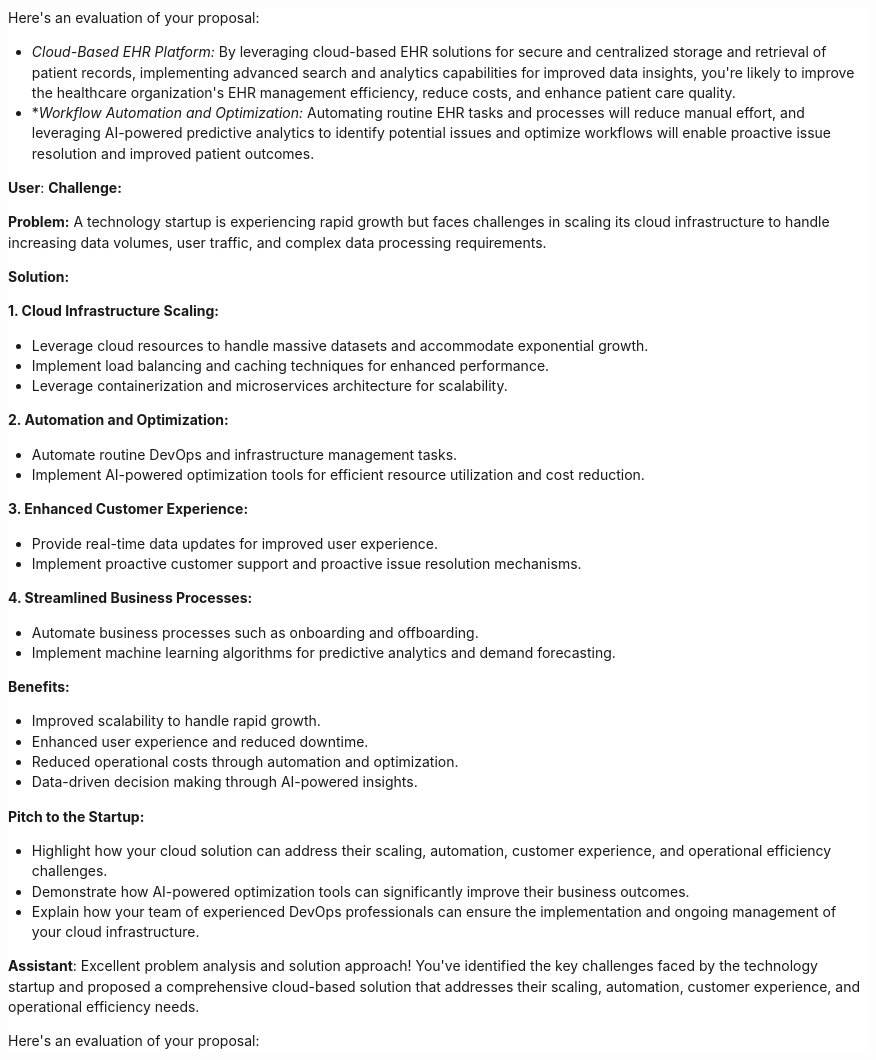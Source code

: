 Here's an evaluation of your proposal:

*   *Cloud-Based EHR Platform:* By leveraging cloud-based EHR solutions for secure and centralized storage and retrieval of patient records, implementing advanced search and analytics capabilities for improved data insights, you're likely to improve the healthcare organization's EHR management efficiency, reduce costs, and enhance patient care quality.
* **Workflow Automation and Optimization:* Automating routine EHR tasks and processes will reduce manual effort, and leveraging AI-powered predictive analytics to identify potential issues and optimize workflows will enable proactive issue resolution and improved patient outcomes.

**User**: **Challenge:**

**Problem:** A technology startup is experiencing rapid growth but faces challenges in scaling its cloud infrastructure to handle increasing data volumes, user traffic, and complex data processing requirements.

**Solution:**

**1. Cloud Infrastructure Scaling:**

* Leverage cloud resources to handle massive datasets and accommodate exponential growth.
* Implement load balancing and caching techniques for enhanced performance.
* Leverage containerization and microservices architecture for scalability.

**2. Automation and Optimization:**

* Automate routine DevOps and infrastructure management tasks.
* Implement AI-powered optimization tools for efficient resource utilization and cost reduction.

**3. Enhanced Customer Experience:**

* Provide real-time data updates for improved user experience.
* Implement proactive customer support and proactive issue resolution mechanisms.

**4. Streamlined Business Processes:**

* Automate business processes such as onboarding and offboarding.
* Implement machine learning algorithms for predictive analytics and demand forecasting.

**Benefits:**

* Improved scalability to handle rapid growth.
* Enhanced user experience and reduced downtime.
* Reduced operational costs through automation and optimization.
* Data-driven decision making through AI-powered insights.

**Pitch to the Startup:**

* Highlight how your cloud solution can address their scaling, automation, customer experience, and operational efficiency challenges.
* Demonstrate how AI-powered optimization tools can significantly improve their business outcomes.
* Explain how your team of experienced DevOps professionals can ensure the implementation and ongoing management of your cloud infrastructure.

**Assistant**: Excellent problem analysis and solution approach! You've identified the key challenges faced by the technology startup and proposed a comprehensive cloud-based solution that addresses their scaling, automation, customer experience, and operational efficiency needs.

Here's an evaluation of your proposal:
